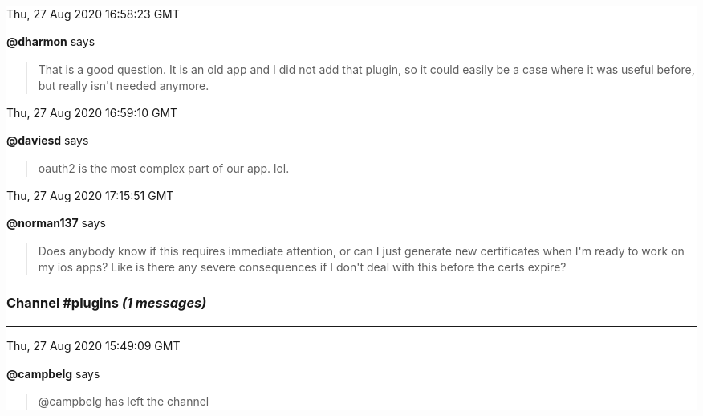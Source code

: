 Thu, 27 Aug 2020 16:58:23 GMT

__@dharmon__ says 
> That is a good question. It is an old app and I did not add that plugin, so it could easily be a case where it was useful before, but really isn't needed anymore.
> 

Thu, 27 Aug 2020 16:59:10 GMT

__@daviesd__ says 
> oauth2 is the most complex part of our app. lol.
> 

Thu, 27 Aug 2020 17:15:51 GMT

__@norman137__ says 
> Does anybody know if this requires immediate attention, or can I just generate new certificates when I'm ready to work on my ios apps? Like is there any severe consequences if I don't deal with this before the certs expire?
> 

### __Channel #plugins__ _(1 messages)_
---

Thu, 27 Aug 2020 15:49:09 GMT

__@campbelg__ says 
> @campbelg has left the channel
> 
